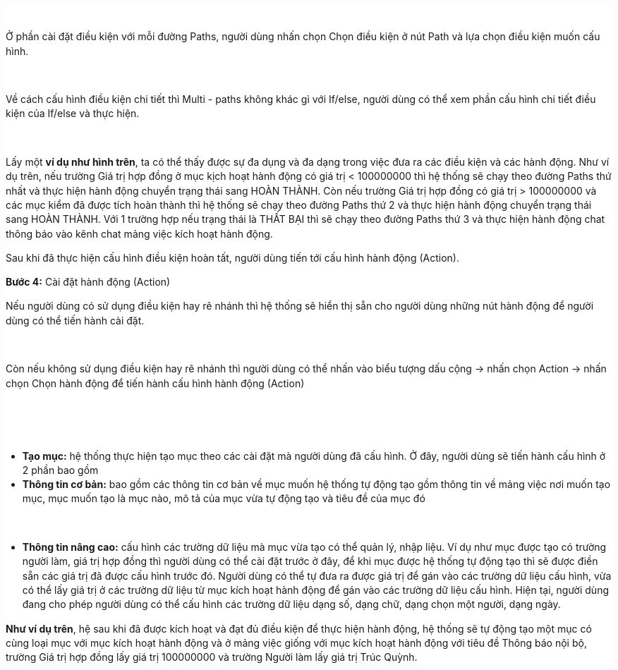 <figure><img src="https://lh7-us.googleusercontent.com/docsz/AD_4nXepXUDKqB4JSVumB_XVdgTJEOKkUoADhj5T7EYZdNj0dnH5oBEBlGlwa-VA_y1bQd9sIyIHwW9IVGPDcFXvURn8qF7SJ2ZOmzZ3BEQxozQR5lNtc27SG7qEwPADRFW1YCQ_IK3Eu22yl5KuEnHRO2Aigout?key=2ms7aSILnOUvzUjqc2G4lg" alt=""><figcaption></figcaption></figure>

Ở phần cài đặt điều kiện với mỗi đường Paths, người dùng nhấn chọn Chọn điều kiện ở nút Path và lựa chọn điều kiện muốn cấu hình.&#x20;

<figure><img src="https://lh7-us.googleusercontent.com/docsz/AD_4nXci33CJdsJCOfhDxGny0jTZLjIFv4xC8UiTR3LLjsYDGAGY8icQaLqnrG6PCez0UctS_1poS7ucKLHGijjtsvjN2LPP6h_oA2umZGwwEpDsm6ZbKwTIcWl9VgIgwxGtD5cbWq9hoDjQJU8SO0hP6-H3a-EQ?key=2ms7aSILnOUvzUjqc2G4lg" alt=""><figcaption></figcaption></figure>

Về cách cấu hình điều kiện chi tiết thì Multi - paths không khác gì với If/else, người dùng có thể xem phần cấu hình chi tiết điều kiện của If/else và thực hiện.&#x20;

<figure><img src="https://lh7-us.googleusercontent.com/docsz/AD_4nXfHqBwLAlCtwf0Ue-8gg3QSo7KIKHbE65Sh73guHYf7MW2_XQTIfDLlsySK1WGeuMFKsobvW-JCJ9bQ_z3V6iYTKeZWLI7HX6dbf9X4KFeBGnWHJOl1yShcYrbdg_DFfhPEwCnF-wXJAgMgtsrQW5dxBkyM?key=2ms7aSILnOUvzUjqc2G4lg" alt=""><figcaption></figcaption></figure>

Lấy một **ví dụ như hình trên**, ta có thể thấy được sự đa dụng và đa dạng trong việc đưa ra các điều kiện và các hành động. Như ví dụ trên, nếu trường Giá trị hợp đồng ở mục kịch hoạt hành động có giá trị < 100000000 thì hệ thống sẽ chạy theo đường Paths thứ nhất và thực hiện hành động chuyển trạng thái sang HOÀN THÀNH. Còn nếu trường Giá trị hợp đồng có giá trị > 100000000 và các mục kiểm đã được tích hoàn thành thì hệ thống sẽ chạy theo đường Paths thứ 2 và thực hiện hành động chuyển trạng thái sang HOÀN THÀNH. Với 1 trường hợp nếu trạng thái là THẤT BẠI thì sẽ chạy theo đường Paths thứ 3 và thực hiện hành động chat thông báo vào kênh chat mảng việc kích hoạt hành động.

Sau khi đã thực hiện cấu hình điều kiện hoàn tất, người dùng tiến tới cấu hình hành động (Action).&#x20;

**Bước 4:** Cài đặt hành động (Action)

Nếu người dùng có sử dụng điều kiện hay rẽ nhánh thì hệ thống sẽ hiển thị sẵn cho người dùng những nút hành động để người dùng có thể tiến hành cài đặt.

<figure><img src="https://lh7-us.googleusercontent.com/docsz/AD_4nXfRA_YUKf3xFSRYwWyQwcDxAaWoDRhlaRvrAqKSKHbqC49hlQWnMzNklhu6SjC62kVegauZAurGrNM97SUM5hc2E4NkI0DC0RAHfyFnTg1ykufhNd_Vo1bu6LNkPSs9y-Spzyg8cPQ0bhDaf3i6yMX6Oh6e?key=2ms7aSILnOUvzUjqc2G4lg" alt=""><figcaption></figcaption></figure>

Còn nếu không sử dụng điều kiện hay rẽ nhánh thì người dùng có thể nhấn vào biểu tượng dấu cộng -> nhấn chọn Action -> nhấn chọn Chọn hành động để tiến hành cấu hình hành động (Action)

<figure><img src="https://lh7-us.googleusercontent.com/docsz/AD_4nXeC0DdYSbIM8tFG4G8Ha54JYnvTsFjxyzukso8buN-VDOoiUo4rcsVMB511ErSd-W_yw1WTAHxLS4x5c_M3ZJY_Ns4eIYYthMd0DJfLWJho8x5uDo55v8kR53kLbuvSO8a9CvIXuyVHLPt5jFckrhnuA45Z?key=2ms7aSILnOUvzUjqc2G4lg" alt=""><figcaption></figcaption></figure>

<figure><img src="https://lh7-us.googleusercontent.com/docsz/AD_4nXcDtlrVO-i9xi1fQfR0WYzoOxCWvlrwAyFvSIW5K_R6tz0TUJ3BGKwjw5bZ0oJCdWBKbuz-hOaY6nSBN-NWMzE8ce59ISk6MU5vlYj-M1VMxJdoVLKJG1s2ckxZZGGaaJETOhGOVzgx8ilSIN3bFE9iG0z1?key=2ms7aSILnOUvzUjqc2G4lg" alt=""><figcaption></figcaption></figure>

* **Tạo mục:** hệ thống thực hiện tạo mục theo các cài đặt mà người dùng đã cấu hình. Ở đây, người dùng sẽ tiến hành cấu hình ở 2 phần bao gồm
* **Thông tin cơ bản:** bao gồm các thông tin cơ bản về mục muốn hệ thống tự động tạo gồm thông tin về mảng việc nơi muốn tạo mục, mục muốn tạo là mục nào, mô tả của mục vừa tự động tạo và tiêu đề của mục đó

<figure><img src="https://lh7-us.googleusercontent.com/docsz/AD_4nXffr2lYMROpW5M0MqmqnjHGgRq3hGMCkQMp98tpbbWjXZ2210wcZvP_IrKfOzeZvnMmPpQ7Zu5X4eWkxAYpgja9jK5MVgzzCHdZgs8Hf-juHAT65247D8l6Hpd6uCd2pVC0ylx2whGkU68sNNOdSvEMnIpN?key=2ms7aSILnOUvzUjqc2G4lg" alt=""><figcaption></figcaption></figure>

* **Thông tin nâng cao:** cấu hình các trường dữ liệu mà mục vừa tạo có thể quản lý, nhập liệu. Ví dụ như mục được tạo có trường người làm, giá trị hợp đồng thì người dùng có thể cài đặt trước ở đây, để khi mục được hệ thống tự động tạo thì sẽ được điền sẵn các giá trị đã được cấu hình trước đó. Người dùng có thể tự đưa ra được giá trị để gán vào các trường dữ liệu cấu hình, vừa có thể lấy giá trị ở các trường dữ liệu từ mục kích hoạt hành động để gán vào các trường dữ liệu cấu hình. Hiện tại, người dùng đang cho phép người dùng có thể cấu hình các trường dữ liệu dạng số, dạng chữ, dạng chọn một người, dạng ngày.&#x20;

**Như ví dụ trên**, hệ sau khi đã được kích hoạt và đạt đủ điều kiện để thực hiện hành động, hệ thống sẽ tự động tạo một mục có cùng loại mục với mục kích hoạt hành động và ở mảng việc giống với mục kích hoạt hành động với tiêu đề Thông báo nội bộ, trường Giá trị hợp đồng lấy giá trị 100000000 và trường Người làm lấy giá trị Trúc Quỳnh.
